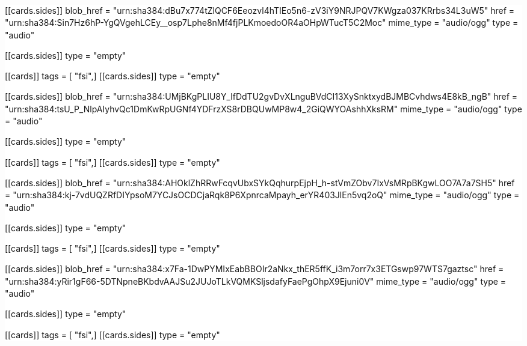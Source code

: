 [[cards.sides]]
blob_href = "urn:sha384:dBu7x774tZlQCF6Eeozvl4hTIEo5n6-zV3iY9NRJPQV7KWgza037KRrbs34L3uW5"
href = "urn:sha384:Sin7Hz6hP-YgQVgehLCEy__osp7Lphe8nMf4fjPLKmoedoOR4aOHpWTucT5C2Moc"
mime_type = "audio/ogg"
type = "audio"

[[cards.sides]]
type = "empty"


[[cards]]
tags = [ "fsi",]
[[cards.sides]]
type = "empty"

[[cards.sides]]
blob_href = "urn:sha384:UMjBKgPLIU8Y_lfDdTU2gvDvXLnguBVdCI13XySnktxydBJMBCvhdws4E8kB_ngB"
href = "urn:sha384:tsU_P_NlpAIyhvQc1DmKwRpUGNf4YDFrzXS8rDBQUwMP8w4_2GiQWYOAshhXksRM"
mime_type = "audio/ogg"
type = "audio"

[[cards.sides]]
type = "empty"


[[cards]]
tags = [ "fsi",]
[[cards.sides]]
type = "empty"

[[cards.sides]]
blob_href = "urn:sha384:AHOklZhRRwFcqvUbxSYkQqhurpEjpH_h-stVmZObv7IxVsMRpBKgwLOO7A7a7SH5"
href = "urn:sha384:kj-7vdUQZRfDIYpsoM7YCJsOCDCjaRqk8P6XpnrcaMpayh_erYR403JlEn5vq2oQ"
mime_type = "audio/ogg"
type = "audio"

[[cards.sides]]
type = "empty"


[[cards]]
tags = [ "fsi",]
[[cards.sides]]
type = "empty"

[[cards.sides]]
blob_href = "urn:sha384:x7Fa-1DwPYMIxEabBBOIr2aNkx_thER5ffK_i3m7orr7x3ETGswp97WTS7gaztsc"
href = "urn:sha384:yRir1gF66-5DTNpneBKbdvAAJSu2JUJoTLkVQMKSljsdafyFaePgOhpX9Ejuni0V"
mime_type = "audio/ogg"
type = "audio"

[[cards.sides]]
type = "empty"


[[cards]]
tags = [ "fsi",]
[[cards.sides]]
type = "empty"
